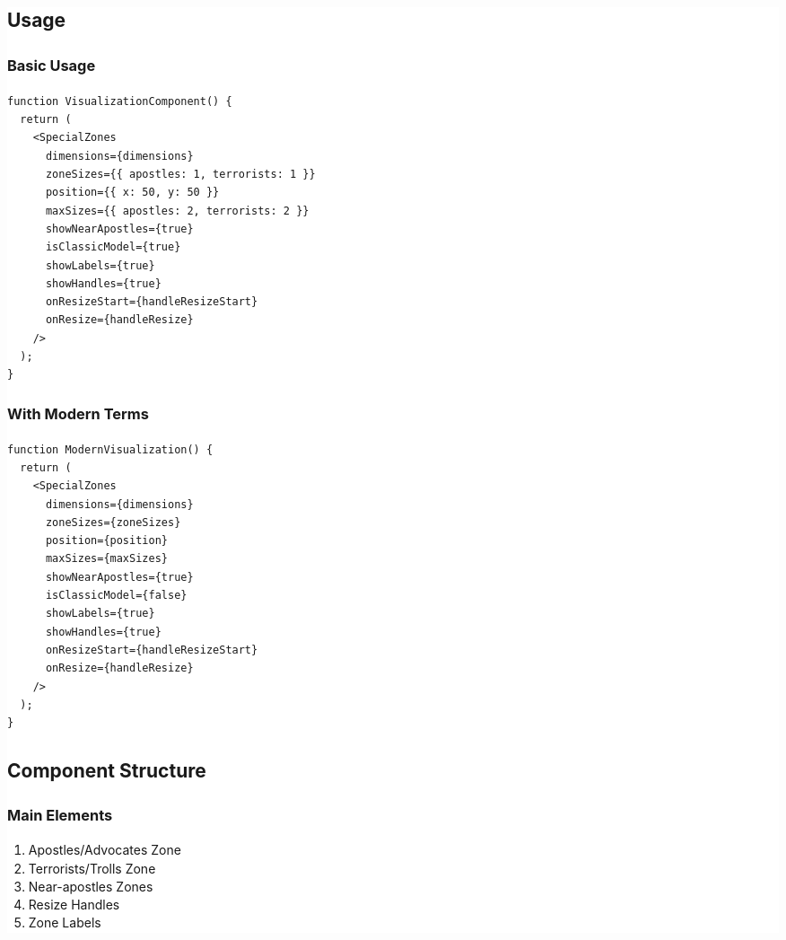 ## Usage

### Basic Usage
```tsx
function VisualizationComponent() {
  return (
    <SpecialZones
      dimensions={dimensions}
      zoneSizes={{ apostles: 1, terrorists: 1 }}
      position={{ x: 50, y: 50 }}
      maxSizes={{ apostles: 2, terrorists: 2 }}
      showNearApostles={true}
      isClassicModel={true}
      showLabels={true}
      showHandles={true}
      onResizeStart={handleResizeStart}
      onResize={handleResize}
    />
  );
}
```

### With Modern Terms
```tsx
function ModernVisualization() {
  return (
    <SpecialZones
      dimensions={dimensions}
      zoneSizes={zoneSizes}
      position={position}
      maxSizes={maxSizes}
      showNearApostles={true}
      isClassicModel={false}
      showLabels={true}
      showHandles={true}
      onResizeStart={handleResizeStart}
      onResize={handleResize}
    />
  );
}
```

## Component Structure

### Main Elements
1. Apostles/Advocates Zone
2. Terrorists/Trolls Zone
3. Near-apostles Zones
4. Resize Handles
5. Zone Labels

